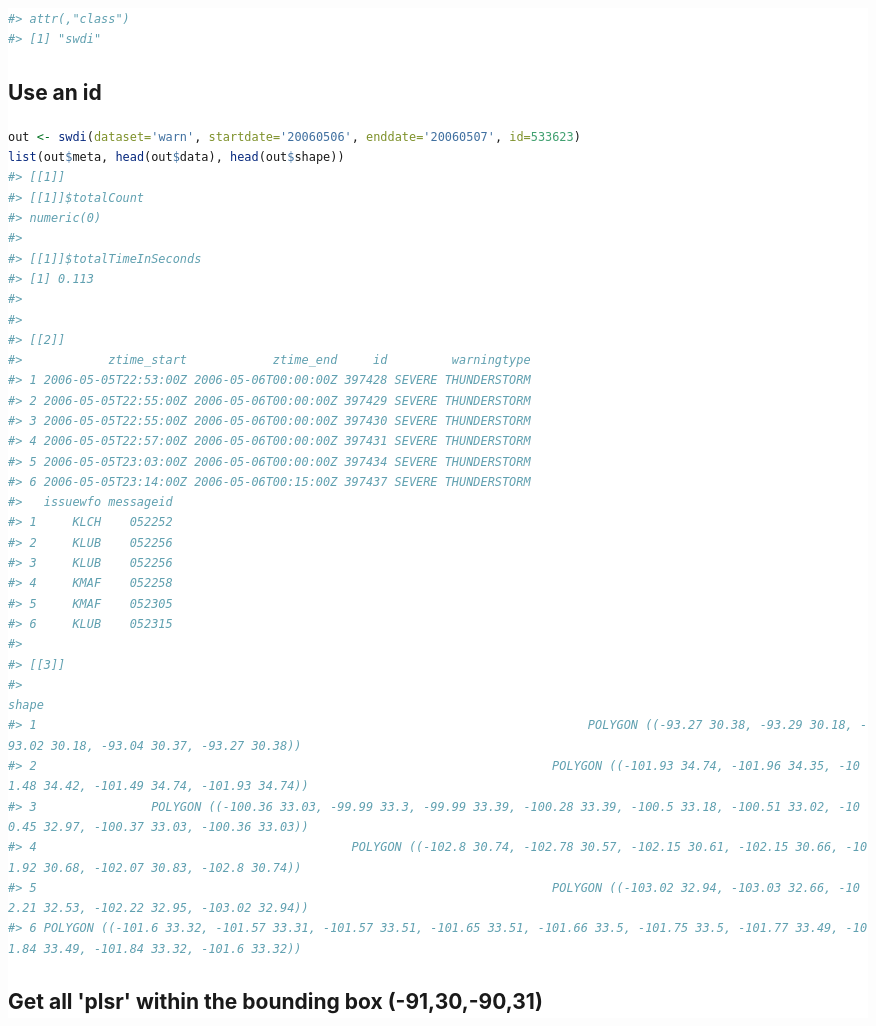 ```r
#> attr(,"class")
#> [1] "swdi"
```

## Use an id


```r
out <- swdi(dataset='warn', startdate='20060506', enddate='20060507', id=533623)
list(out$meta, head(out$data), head(out$shape))
#> [[1]]
#> [[1]]$totalCount
#> numeric(0)
#> 
#> [[1]]$totalTimeInSeconds
#> [1] 0.113
#> 
#> 
#> [[2]]
#>            ztime_start            ztime_end     id         warningtype
#> 1 2006-05-05T22:53:00Z 2006-05-06T00:00:00Z 397428 SEVERE THUNDERSTORM
#> 2 2006-05-05T22:55:00Z 2006-05-06T00:00:00Z 397429 SEVERE THUNDERSTORM
#> 3 2006-05-05T22:55:00Z 2006-05-06T00:00:00Z 397430 SEVERE THUNDERSTORM
#> 4 2006-05-05T22:57:00Z 2006-05-06T00:00:00Z 397431 SEVERE THUNDERSTORM
#> 5 2006-05-05T23:03:00Z 2006-05-06T00:00:00Z 397434 SEVERE THUNDERSTORM
#> 6 2006-05-05T23:14:00Z 2006-05-06T00:15:00Z 397437 SEVERE THUNDERSTORM
#>   issuewfo messageid
#> 1     KLCH    052252
#> 2     KLUB    052256
#> 3     KLUB    052256
#> 4     KMAF    052258
#> 5     KMAF    052305
#> 6     KLUB    052315
#> 
#> [[3]]
#>                                                                                                                                                          shape
#> 1                                                                             POLYGON ((-93.27 30.38, -93.29 30.18, -93.02 30.18, -93.04 30.37, -93.27 30.38))
#> 2                                                                        POLYGON ((-101.93 34.74, -101.96 34.35, -101.48 34.42, -101.49 34.74, -101.93 34.74))
#> 3                POLYGON ((-100.36 33.03, -99.99 33.3, -99.99 33.39, -100.28 33.39, -100.5 33.18, -100.51 33.02, -100.45 32.97, -100.37 33.03, -100.36 33.03))
#> 4                                            POLYGON ((-102.8 30.74, -102.78 30.57, -102.15 30.61, -102.15 30.66, -101.92 30.68, -102.07 30.83, -102.8 30.74))
#> 5                                                                        POLYGON ((-103.02 32.94, -103.03 32.66, -102.21 32.53, -102.22 32.95, -103.02 32.94))
#> 6 POLYGON ((-101.6 33.32, -101.57 33.31, -101.57 33.51, -101.65 33.51, -101.66 33.5, -101.75 33.5, -101.77 33.49, -101.84 33.49, -101.84 33.32, -101.6 33.32))
```

## Get all 'plsr' within the bounding box (-91,30,-90,31)
